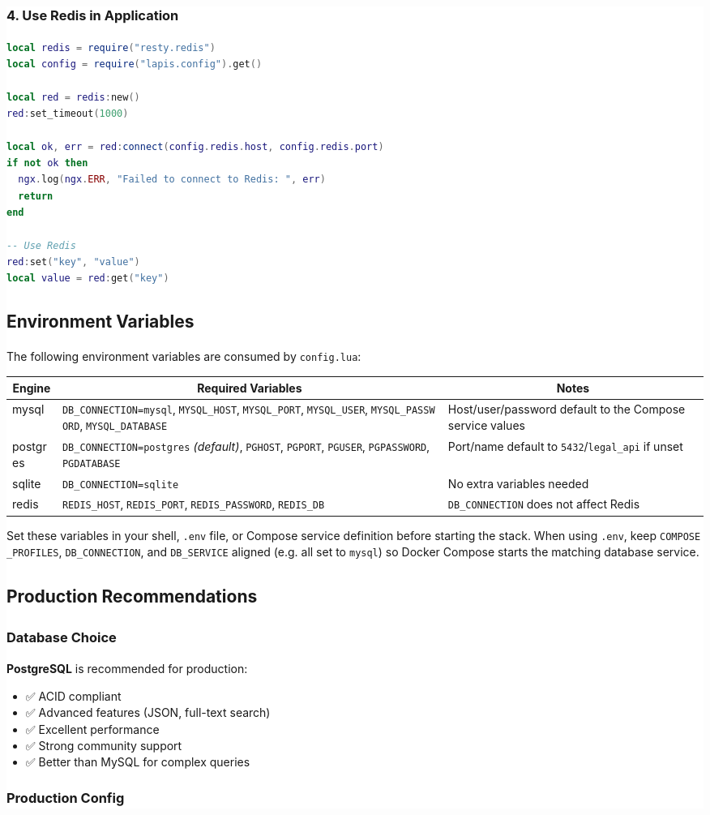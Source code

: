 ### 4. Use Redis in Application

```lua
local redis = require("resty.redis")
local config = require("lapis.config").get()

local red = redis:new()
red:set_timeout(1000)

local ok, err = red:connect(config.redis.host, config.redis.port)
if not ok then
  ngx.log(ngx.ERR, "Failed to connect to Redis: ", err)
  return
end

-- Use Redis
red:set("key", "value")
local value = red:get("key")
```

## Environment Variables

The following environment variables are consumed by `config.lua`:

| Engine | Required Variables | Notes |
| --- | --- | --- |
| mysql | `DB_CONNECTION=mysql`, `MYSQL_HOST`, `MYSQL_PORT`, `MYSQL_USER`, `MYSQL_PASSWORD`, `MYSQL_DATABASE` | Host/user/password default to the Compose service values |
| postgres | `DB_CONNECTION=postgres` *(default)*, `PGHOST`, `PGPORT`, `PGUSER`, `PGPASSWORD`, `PGDATABASE` | Port/name default to `5432`/`legal_api` if unset |
| sqlite | `DB_CONNECTION=sqlite` | No extra variables needed |
| redis | `REDIS_HOST`, `REDIS_PORT`, `REDIS_PASSWORD`, `REDIS_DB` | `DB_CONNECTION` does not affect Redis |

Set these variables in your shell, `.env` file, or Compose service definition before starting the stack. When using `.env`, keep `COMPOSE_PROFILES`, `DB_CONNECTION`, and `DB_SERVICE` aligned (e.g. all set to `mysql`) so Docker Compose starts the matching database service.

## Production Recommendations

### Database Choice

**PostgreSQL** is recommended for production:

- ✅ ACID compliant
- ✅ Advanced features (JSON, full-text search)
- ✅ Excellent performance
- ✅ Strong community support
- ✅ Better than MySQL for complex queries

### Production Config
